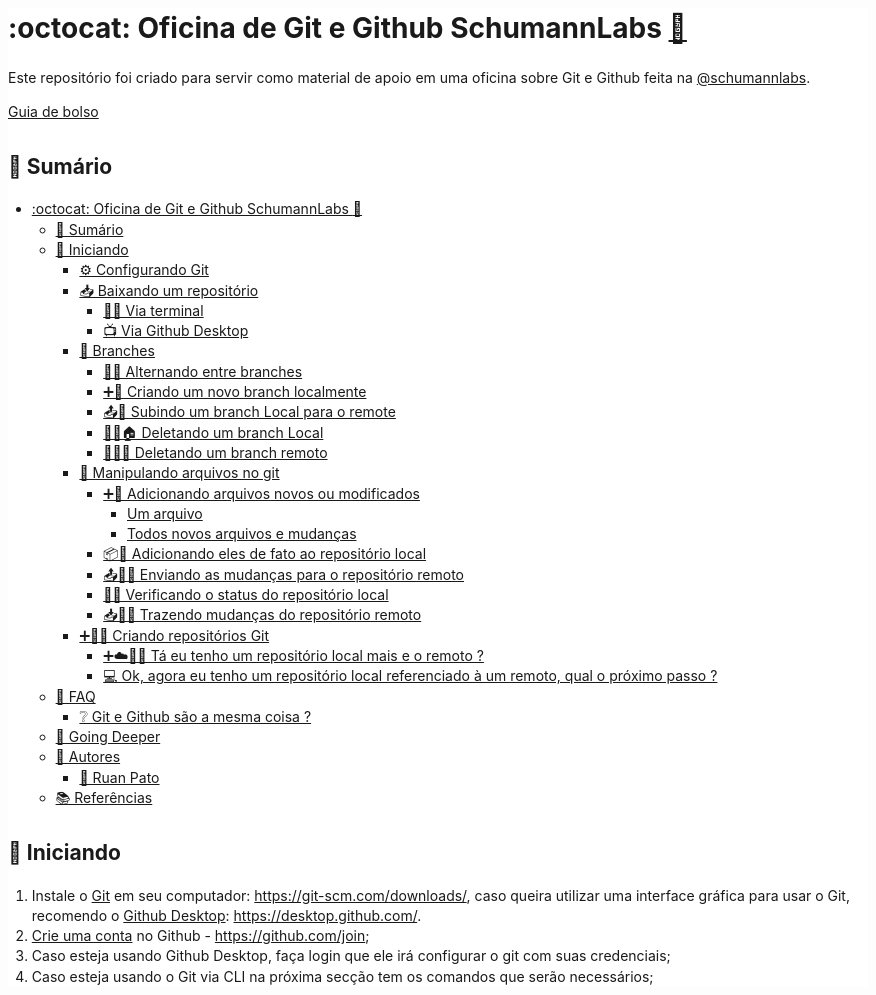 # :octocat: Oficina de Git e Github SchumannLabs [:link:](https://github.com/schumannlabs/oficina-git) #

Este repositório foi criado para servir como material de apoio em uma oficina sobre Git e Github feita na [@schumannlabs](https://github.com/schumannlabs).

[Guia de bolso](guia-de-bolso.md)

## 📑 Sumário ##

- [:octocat: Oficina de Git e Github SchumannLabs :link:](#octocat-oficina-de-git-e-github-schumannlabs-link)
  - [📑 Sumário](#-sumário)
  - [🔰 Iniciando](#-iniciando)
    - [⚙️ Configurando Git](#️-configurando-git)
    - [📥 Baixando um repositório](#-baixando-um-repositório)
      - [👩‍💻 Via terminal](#-via-terminal)
      - [📺 Via Github Desktop](#-via-github-desktop)
    - [🌲 Branches](#-branches)
      - [🔄🌲 Alternando entre branches](#-alternando-entre-branches)
      - [➕🌲 Criando um novo branch localmente](#-criando-um-novo-branch-localmente)
      - [📤🌲 Subindo um branch Local para o remote](#-subindo-um-branch-local-para-o-remote)
      - [🚮🌲🏠 Deletando um branch Local](#-deletando-um-branch-local)
      - [🚮🌲🌐 Deletando um branch remoto](#-deletando-um-branch-remoto)
    - [📄 Manipulando arquivos no git](#-manipulando-arquivos-no-git)
      - [➕📄 Adicionando arquivos novos ou modificados](#-adicionando-arquivos-novos-ou-modificados)
        - [Um arquivo](#um-arquivo)
        - [Todos novos arquivos e mudanças](#todos-novos-arquivos-e-mudanças)
      - [📦📄 Adicionando eles de fato ao repositório local](#-adicionando-eles-de-fato-ao-repositório-local)
      - [📤🚚📄 Enviando as mudanças para o repositório remoto](#-enviando-as-mudanças-para-o-repositório-remoto)
      - [👀📄 Verificando o status do repositório local](#-verificando-o-status-do-repositório-local)
      - [📥🚚📄 Trazendo mudanças do repositório remoto](#-trazendo-mudanças-do-repositório-remoto)
    - [➕📁🌲 Criando repositórios Git](#-criando-repositórios-git)
      - [➕☁️📁🌲 Tá eu tenho um repositório local mais e o remoto ?](#️-tá-eu-tenho-um-repositório-local-mais-e-o-remoto-)
      - [💻 Ok, agora eu tenho um repositório local referenciado à um remoto, qual o próximo passo ?](#-ok-agora-eu-tenho-um-repositório-local-referenciado-à-um-remoto-qual-o-próximo-passo-)
  - [📣 FAQ](#-faq)
    - [❔ Git e Github são a mesma coisa ?](#-git-e-github-são-a-mesma-coisa-)
  - [🔎 Going Deeper](#-going-deeper)
  - [👥 Autores](#-autores)
    - [🦆 Ruan Pato](#-ruan-pato)
  - [📚 Referências](#-referências)

## 🔰 Iniciando ##

1. Instale o [Git](https://git-scm.com/downloads/) em seu computador: <https://git-scm.com/downloads/>, caso queira utilizar uma interface gráfica para usar o Git, recomendo o [Github Desktop](https://desktop.github.com/): <https://desktop.github.com/>.
2. [Crie uma conta](https://github.com/join) no Github - <https://github.com/join>;
3. Caso esteja usando Github Desktop, faça login que ele irá configurar o git com suas credenciais;
4. Caso esteja usando o Git via CLI na próxima secção tem os comandos que serão necessários;
